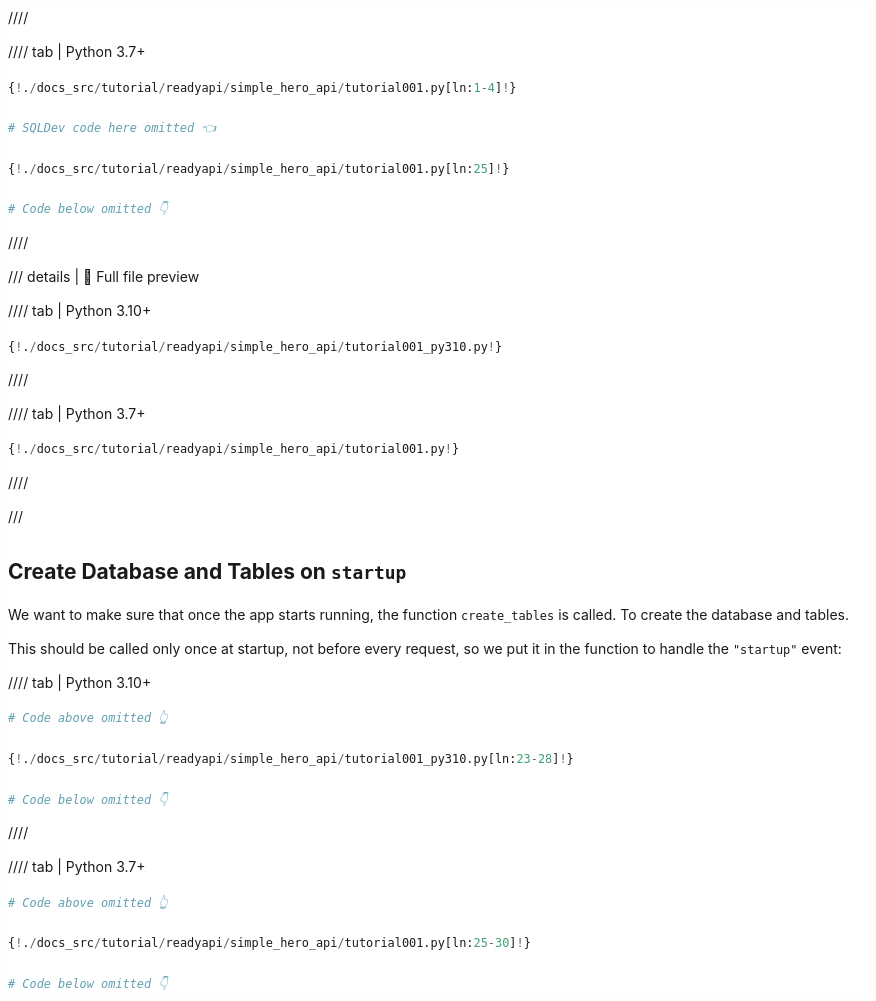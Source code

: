 ////

//// tab | Python 3.7+

```Python hl_lines="3  8"
{!./docs_src/tutorial/readyapi/simple_hero_api/tutorial001.py[ln:1-4]!}

# SQLDev code here omitted 👈

{!./docs_src/tutorial/readyapi/simple_hero_api/tutorial001.py[ln:25]!}

# Code below omitted 👇
```

////

/// details | 👀 Full file preview

//// tab | Python 3.10+

```Python
{!./docs_src/tutorial/readyapi/simple_hero_api/tutorial001_py310.py!}
```

////

//// tab | Python 3.7+

```Python
{!./docs_src/tutorial/readyapi/simple_hero_api/tutorial001.py!}
```

////

///

## Create Database and Tables on `startup`

We want to make sure that once the app starts running, the function `create_tables` is called. To create the database and tables.

This should be called only once at startup, not before every request, so we put it in the function to handle the `"startup"` event:

//// tab | Python 3.10+

```Python hl_lines="6-8"
# Code above omitted 👆

{!./docs_src/tutorial/readyapi/simple_hero_api/tutorial001_py310.py[ln:23-28]!}

# Code below omitted 👇
```

////

//// tab | Python 3.7+

```Python hl_lines="6-8"
# Code above omitted 👆

{!./docs_src/tutorial/readyapi/simple_hero_api/tutorial001.py[ln:25-30]!}

# Code below omitted 👇
```
